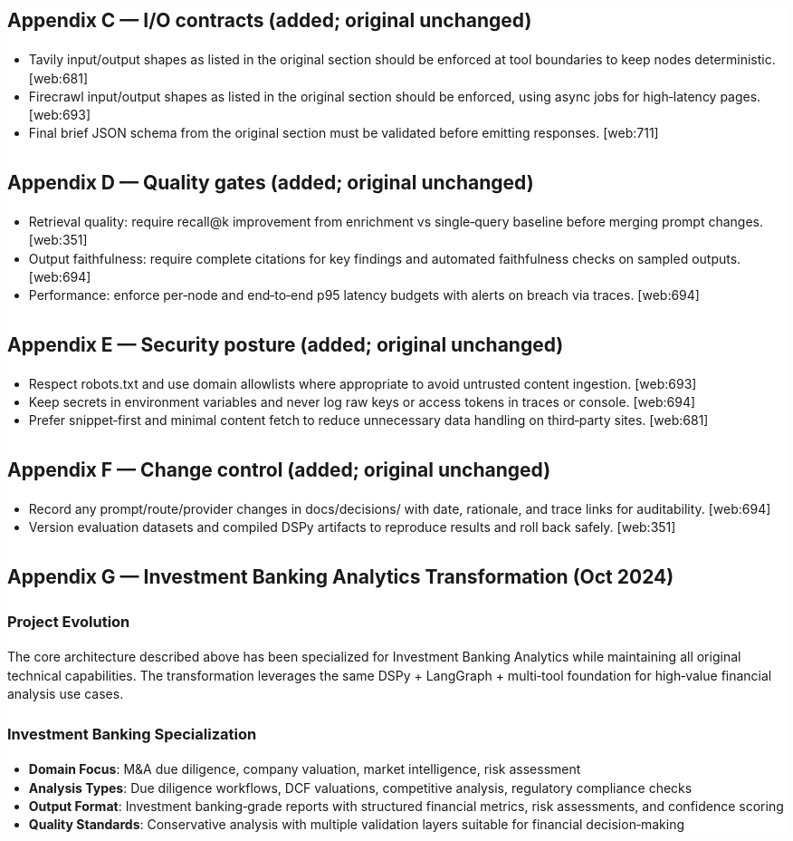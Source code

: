 ## Appendix C — I/O contracts (added; original unchanged)

- Tavily input/output shapes as listed in the original section should be enforced at tool boundaries to keep nodes deterministic. [web:681]  
- Firecrawl input/output shapes as listed in the original section should be enforced, using async jobs for high‑latency pages. [web:693]  
- Final brief JSON schema from the original section must be validated before emitting responses. [web:711]  

## Appendix D — Quality gates (added; original unchanged)

- Retrieval quality: require recall@k improvement from enrichment vs single‑query baseline before merging prompt changes. [web:351]  
- Output faithfulness: require complete citations for key findings and automated faithfulness checks on sampled outputs. [web:694]  
- Performance: enforce per‑node and end‑to‑end p95 latency budgets with alerts on breach via traces. [web:694]  

## Appendix E — Security posture (added; original unchanged)

- Respect robots.txt and use domain allowlists where appropriate to avoid untrusted content ingestion. [web:693]  
- Keep secrets in environment variables and never log raw keys or access tokens in traces or console. [web:694]  
- Prefer snippet‑first and minimal content fetch to reduce unnecessary data handling on third‑party sites. [web:681]  

## Appendix F — Change control (added; original unchanged)

- Record any prompt/route/provider changes in docs/decisions/ with date, rationale, and trace links for auditability. [web:694]  
- Version evaluation datasets and compiled DSPy artifacts to reproduce results and roll back safely. [web:351]  


## Appendix G — Investment Banking Analytics Transformation (Oct 2024)

### Project Evolution
The core architecture described above has been specialized for Investment Banking Analytics while maintaining all original technical capabilities. The transformation leverages the same DSPy + LangGraph + multi‑tool foundation for high‑value financial analysis use cases.

### Investment Banking Specialization
- **Domain Focus**: M&A due diligence, company valuation, market intelligence, risk assessment
- **Analysis Types**: Due diligence workflows, DCF valuations, competitive analysis, regulatory compliance checks
- **Output Format**: Investment banking‑grade reports with structured financial metrics, risk assessments, and confidence scoring
- **Quality Standards**: Conservative analysis with multiple validation layers suitable for financial decision‑making
